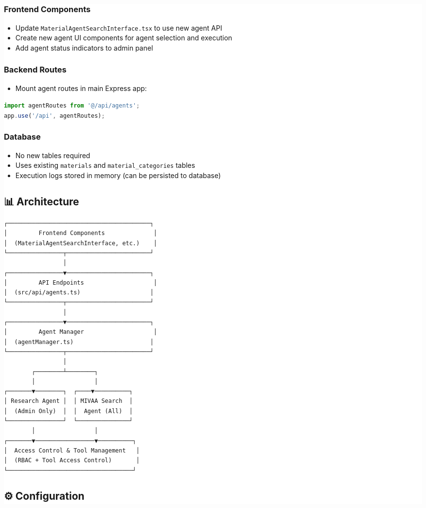 ### Frontend Components
- Update `MaterialAgentSearchInterface.tsx` to use new agent API
- Create new agent UI components for agent selection and execution
- Add agent status indicators to admin panel

### Backend Routes
- Mount agent routes in main Express app:
```typescript
import agentRoutes from '@/api/agents';
app.use('/api', agentRoutes);
```

### Database
- No new tables required
- Uses existing `materials` and `material_categories` tables
- Execution logs stored in memory (can be persisted to database)

## 📊 Architecture

```
┌─────────────────────────────────────────┐
│         Frontend Components              │
│  (MaterialAgentSearchInterface, etc.)    │
└────────────────┬────────────────────────┘
                 │
┌────────────────▼────────────────────────┐
│         API Endpoints                    │
│  (src/api/agents.ts)                    │
└────────────────┬────────────────────────┘
                 │
┌────────────────▼────────────────────────┐
│         Agent Manager                    │
│  (agentManager.ts)                      │
└────────────────┬────────────────────────┘
                 │
        ┌────────┴────────┐
        │                 │
┌───────▼────────┐  ┌────▼──────────┐
│ Research Agent │  │ MIVAA Search  │
│  (Admin Only)  │  │  Agent (All)  │
└────────────────┘  └───────────────┘
        │                 │
┌───────▼─────────────────▼──────────┐
│  Access Control & Tool Management   │
│  (RBAC + Tool Access Control)       │
└────────────────────────────────────┘
```

## ⚙️ Configuration
